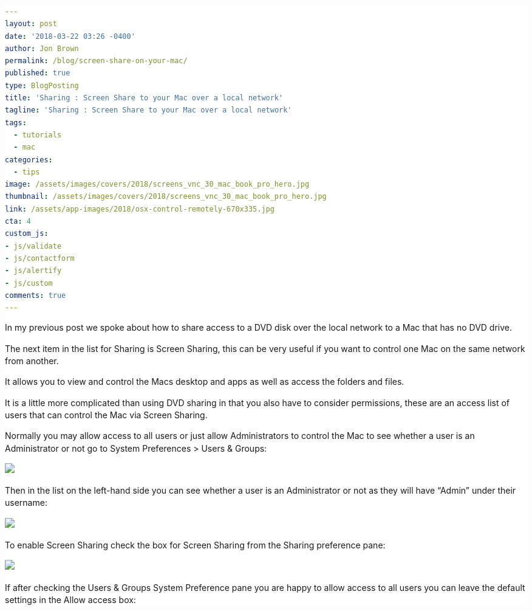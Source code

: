 ```yaml
---
layout: post
date: '2018-03-22 03:26 -0400'
author: Jon Brown
permalink: /blog/screen-share-on-your-mac/
published: true
type: BlogPosting
title: 'Sharing : Screen Share to your Mac over a local network'
tagline: 'Sharing : Screen Share to your Mac over a local network'
tags:
  - tutorials
  - mac
categories:
  - tips
image: /assets/images/covers/2018/screens_vnc_30_mac_book_pro_hero.jpg
thumbnail: /assets/images/covers/2018/screens_vnc_30_mac_book_pro_hero.jpg
link: /assets/app-images/2018/osx-control-remotely-670x335.jpg
cta: 4
custom_js:
- js/validate
- js/contactform
- js/alertify
- js/custom
comments: true
---
```

In my previous post we spoke about how to share access to a DVD disk over the local network to a Mac that has no DVD drive. 

The next item in the list for Sharing is Screen Sharing, this can be very useful if you want to control one Mac on the same network from another.

It allows you to view and control the Macs desktop and apps as well as access the folders and files.

It is a little more complicated than using DVD sharing in that you also have to consider permissions, these are an access list of users that can control the Mac via Screen Sharing.

Normally you may allow access to all users or just allow Administrators to control the Mac to see whether a user is an Administrator or not go to System Preferences > Users & Groups:

<img src="{{ site.site_cdn }}/assets/images/blog/2018/vnc/image9.png" class="img-fluid rounded m-2" width="700" />

Then in the list on the left-hand side you can see whether a user is an Administrator or not as they will have “Admin” under their username:

<img src="{{ site.site_cdn }}/assets/images/blog/2018/vnc/image8.png" class="img-fluid rounded m-2" width="700" />

To enable Screen Sharing check the box for Screen Sharing from the Sharing preference pane:

<img src="{{ site.site_cdn }}/assets/images/blog/2018/vnc/image12.png" class="img-fluid rounded m-2" width="700" />

If after checking the Users & Groups System Preference pane you are happy to allow access to all users you can leave the default settings in the Allow access box:
